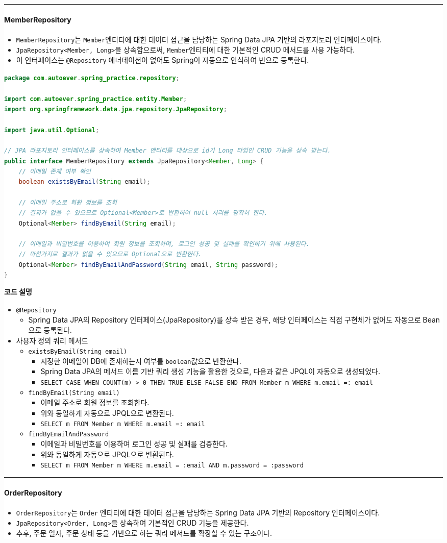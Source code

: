 - - -
#### MemberRepository
- `MemberRepository`는 `Member`엔티티에 대한 데이터 접근을 담당하는 Spring Data JPA 기반의 라포지토리 인터페이스이다.
- `JpaRepository<Member, Long>`을 상속함으로써, `Member`엔티티에 대한 기본적인 CRUD 메서드를 사용 가능하다.
- 이 인터페이스는 `@Repository` 애너테이션이 없어도 Spring이 자동으로 인식하여 빈으로 등록한다.

```java
package com.autoever.spring_practice.repository;

import com.autoever.spring_practice.entity.Member;
import org.springframework.data.jpa.repository.JpaRepository;

import java.util.Optional;

// JPA 라포지토리 인터페이스를 상속하여 Member 엔티티를 대상으로 id가 Long 타입인 CRUD 기능을 상속 받는다.
public interface MemberRepository extends JpaRepository<Member, Long> {
    // 이메일 존재 여부 확인
    boolean existsByEmail(String email);

    // 이메일 주소로 회원 정보를 조회
    // 결과가 없을 수 있으므로 Optional<Member>로 반환하여 null 처리를 명확히 한다.
    Optional<Member> findByEmail(String email);

    // 이메일과 비밀번호를 이용하여 회원 정보를 조회하며, 로그인 성공 및 실패를 확인하기 위해 사용된다.
    // 마찬가지로 결과가 없을 수 있으므로 Optional으로 반환한다.
    Optional<Member> findByEmailAndPassword(String email, String password);
}
```

**코드 설명**
- `@Repository`
  - Spring Data JPA의 Repository 인터페이스(JpaRepository)를 상속 받은 경우, 해당 인터페이스는 직접 구현체가 없어도 자동으로 Bean으로 등록된다.
- 사용자 정의 쿼리 메서드
  - `existsByEmail(String email)`
    - 지정한 이메일이 DB에 존재하는지 여부를 `boolean`값으로 반환한다.
    - Spring Data JPA의 메서드 이름 기반 쿼리 생성 기능을 활용한 것으로, 다음과 같은 JPQL이 자동으로 생성되었다.
    - `SELECT CASE WHEN COUNT(m) > 0 THEN TRUE ELSE FALSE END FROM Member m WHERE m.email =: email`
  - `findByEmail(String email)`
    - 이메일 주소로 회원 정보를 조회한다.
    - 위와 동일하게 자동으로 JPQL으로 변환된다.
    - `SELECT m FROM Member m WHERE m.email =: email`
  - `findByEmailAndPassword`
    - 이메일과 비밀번호를 이용하여 로그인 성공 및 실패를 검증한다.
    - 위와 동일하게 자동으로 JPQL으로 변환된다.
    - `SELECT m FROM Member m WHERE m.email = :email AND m.password = :password`

- - -
#### OrderRepository
- `OrderRepository`는 `Order` 엔티티에 대한 데이터 접근을 담당하는 Spring Data JPA 기반의 Repository 인터페이스이다.
- `JpaRepository<Order, Long>`을 상속하여 기본적인 CRUD 기능을 제공한다.
- 추후, 주문 일자, 주문 상태 등을 기반으로 하는 쿼리 메서드를 확장할 수 있는 구조이다.
